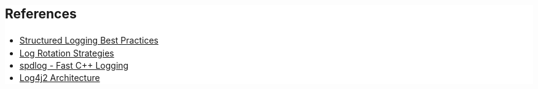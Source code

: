 
## References

- [Structured Logging Best Practices](https://stackify.com/what-is-structured-logging-and-why-developers-need-it/)
- [Log Rotation Strategies](https://betterstack.com/community/guides/logging/log-rotation/)
- [spdlog - Fast C++ Logging](https://github.com/gabime/spdlog)
- [Log4j2 Architecture](https://logging.apache.org/log4j/2.x/manual/architecture.html)
